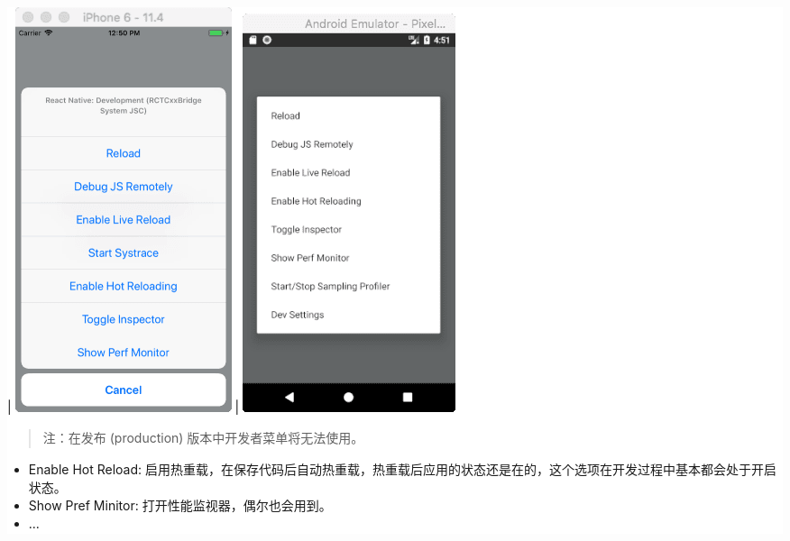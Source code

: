 | ![](./res/menu-ios.png) | ![](./res/menu-android.png)

> 注：在发布 (production) 版本中开发者菜单将无法使用。

* Enable Hot Reload: 启用热重载，在保存代码后自动热重载，热重载后应用的状态还是在的，这个选项在开发过程中基本都会处于开启状态。
* Show Pref Minitor: 打开性能监视器，偶尔也会用到。
* ...
